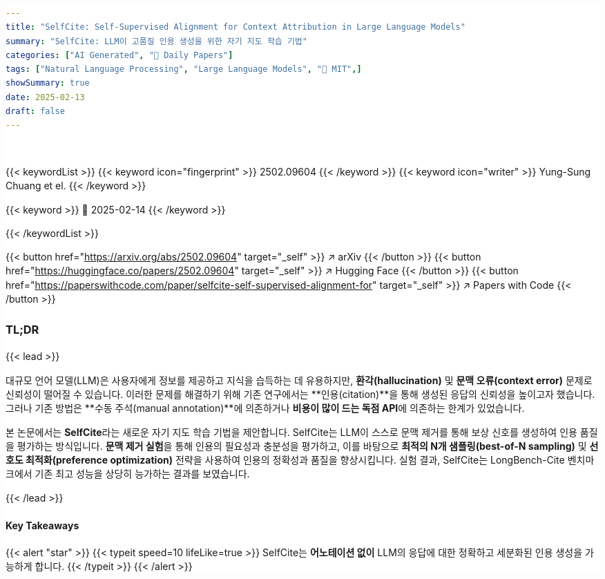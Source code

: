 ```yaml
---
title: "SelfCite: Self-Supervised Alignment for Context Attribution in Large Language Models"
summary: "SelfCite: LLM이 고품질 인용 생성을 위한 자기 지도 학습 기법"
categories: ["AI Generated", "🤗 Daily Papers"]
tags: ["Natural Language Processing", "Large Language Models", "🏢 MIT",]
showSummary: true
date: 2025-02-13
draft: false
---
```


<br>

{{< keywordList >}}
{{< keyword icon="fingerprint" >}} 2502.09604 {{< /keyword >}}
{{< keyword icon="writer" >}} Yung-Sung Chuang et el. {{< /keyword >}}
 
{{< keyword >}} 🤗 2025-02-14 {{< /keyword >}}
 
{{< /keywordList >}}

{{< button href="https://arxiv.org/abs/2502.09604" target="_self" >}}
↗ arXiv
{{< /button >}}
{{< button href="https://huggingface.co/papers/2502.09604" target="_self" >}}
↗ Hugging Face
{{< /button >}}
{{< button href="https://paperswithcode.com/paper/selfcite-self-supervised-alignment-for" target="_self" >}}
↗ Papers with Code
{{< /button >}}




### TL;DR


{{< lead >}}

대규모 언어 모델(LLM)은 사용자에게 정보를 제공하고 지식을 습득하는 데 유용하지만, **환각(hallucination)** 및 **문맥 오류(context error)** 문제로 신뢰성이 떨어질 수 있습니다.  이러한 문제를 해결하기 위해 기존 연구에서는 **인용(citation)**을 통해 생성된 응답의 신뢰성을 높이고자 했습니다. 그러나 기존 방법은 **수동 주석(manual annotation)**에 의존하거나 **비용이 많이 드는 독점 API**에 의존하는 한계가 있었습니다.



본 논문에서는 **SelfCite**라는 새로운 자기 지도 학습 기법을 제안합니다. SelfCite는 LLM이 스스로 문맥 제거를 통해 보상 신호를 생성하여 인용 품질을 평가하는 방식입니다.  **문맥 제거 실험**을 통해 인용의 필요성과 충분성을 평가하고, 이를 바탕으로 **최적의 N개 샘플링(best-of-N sampling)** 및 **선호도 최적화(preference optimization)** 전략을 사용하여 인용의 정확성과 품질을 향상시킵니다.  실험 결과, SelfCite는 LongBench-Cite 벤치마크에서 기존 최고 성능을 상당히 능가하는 결과를 보였습니다.

{{< /lead >}}


#### Key Takeaways

{{< alert "star" >}}
{{< typeit speed=10 lifeLike=true >}} SelfCite는 **어노테이션 없이** LLM의 응답에 대한 정확하고 세분화된 인용 생성을 가능하게 합니다. {{< /typeit >}}
{{< /alert >}}
